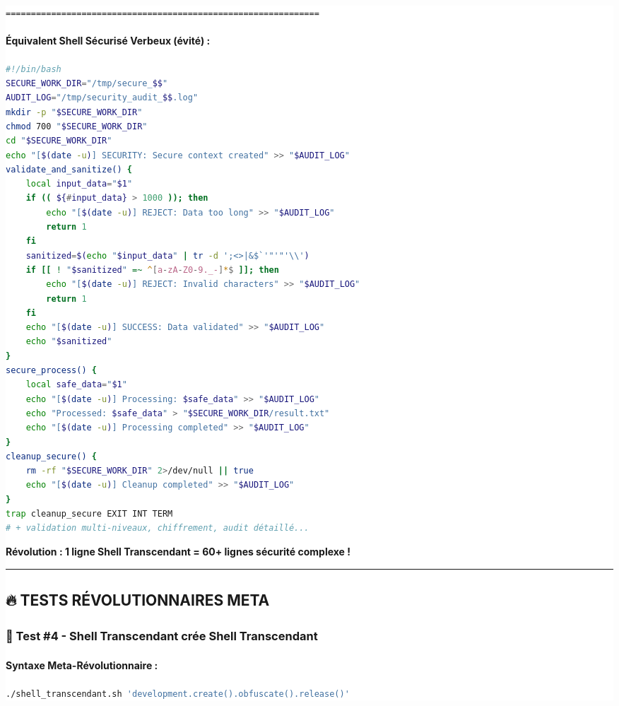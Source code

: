 ```
==============================================================
```

#### **Équivalent Shell Sécurisé Verbeux (évité) :**
```bash
#!/bin/bash
SECURE_WORK_DIR="/tmp/secure_$$"
AUDIT_LOG="/tmp/security_audit_$$.log"
mkdir -p "$SECURE_WORK_DIR" 
chmod 700 "$SECURE_WORK_DIR"
cd "$SECURE_WORK_DIR"
echo "[$(date -u)] SECURITY: Secure context created" >> "$AUDIT_LOG"
validate_and_sanitize() {
    local input_data="$1"
    if (( ${#input_data} > 1000 )); then
        echo "[$(date -u)] REJECT: Data too long" >> "$AUDIT_LOG"
        return 1
    fi
    sanitized=$(echo "$input_data" | tr -d ';<>|&$`'"'"'\\')
    if [[ ! "$sanitized" =~ ^[a-zA-Z0-9._-]*$ ]]; then
        echo "[$(date -u)] REJECT: Invalid characters" >> "$AUDIT_LOG"  
        return 1
    fi
    echo "[$(date -u)] SUCCESS: Data validated" >> "$AUDIT_LOG"
    echo "$sanitized"
}
secure_process() {
    local safe_data="$1"
    echo "[$(date -u)] Processing: $safe_data" >> "$AUDIT_LOG"
    echo "Processed: $safe_data" > "$SECURE_WORK_DIR/result.txt"
    echo "[$(date -u)] Processing completed" >> "$AUDIT_LOG"
}
cleanup_secure() {
    rm -rf "$SECURE_WORK_DIR" 2>/dev/null || true
    echo "[$(date -u)] Cleanup completed" >> "$AUDIT_LOG"
}
trap cleanup_secure EXIT INT TERM
# + validation multi-niveaux, chiffrement, audit détaillé...
```

**Révolution : 1 ligne Shell Transcendant = 60+ lignes sécurité complexe !**

---

## 🔥 **TESTS RÉVOLUTIONNAIRES META**

### **🚀 Test #4 - Shell Transcendant crée Shell Transcendant**

#### **Syntaxe Meta-Révolutionnaire :**
```bash
./shell_transcendant.sh 'development.create().obfuscate().release()'
```

